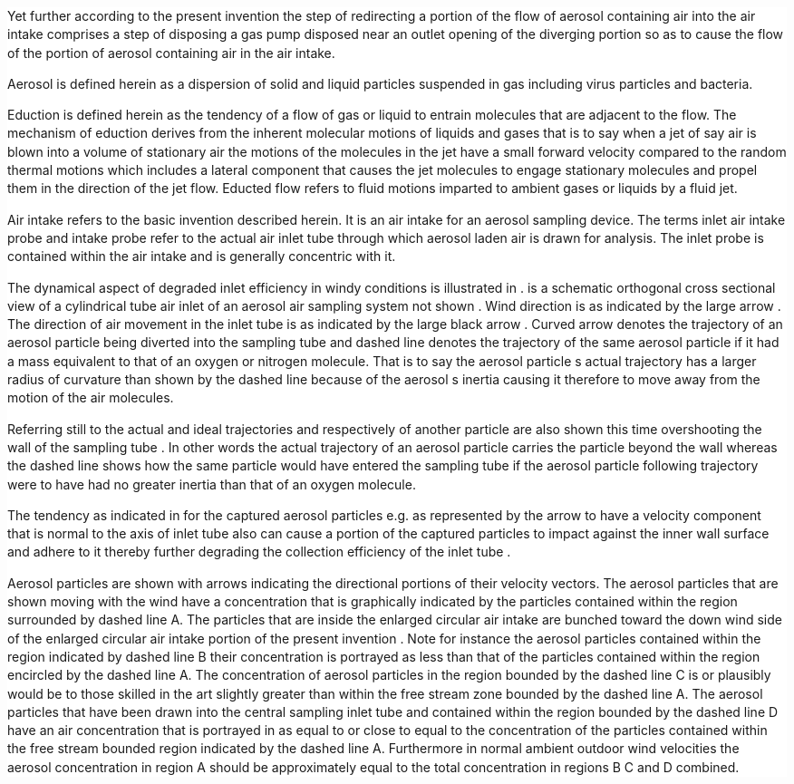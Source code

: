 Yet further according to the present invention the step of redirecting a portion of the flow of aerosol containing air into the air intake comprises a step of disposing a gas pump disposed near an outlet opening of the diverging portion so as to cause the flow of the portion of aerosol containing air in the air intake.

 Aerosol is defined herein as a dispersion of solid and liquid particles suspended in gas including virus particles and bacteria.

 Eduction is defined herein as the tendency of a flow of gas or liquid to entrain molecules that are adjacent to the flow. The mechanism of eduction derives from the inherent molecular motions of liquids and gases that is to say when a jet of say air is blown into a volume of stationary air the motions of the molecules in the jet have a small forward velocity compared to the random thermal motions which includes a lateral component that causes the jet molecules to engage stationary molecules and propel them in the direction of the jet flow. Educted flow refers to fluid motions imparted to ambient gases or liquids by a fluid jet.

 Air intake refers to the basic invention described herein. It is an air intake for an aerosol sampling device. The terms inlet air intake probe and intake probe refer to the actual air inlet tube through which aerosol laden air is drawn for analysis. The inlet probe is contained within the air intake and is generally concentric with it.

The dynamical aspect of degraded inlet efficiency in windy conditions is illustrated in . is a schematic orthogonal cross sectional view of a cylindrical tube air inlet of an aerosol air sampling system not shown . Wind direction is as indicated by the large arrow . The direction of air movement in the inlet tube is as indicated by the large black arrow . Curved arrow denotes the trajectory of an aerosol particle being diverted into the sampling tube and dashed line denotes the trajectory of the same aerosol particle if it had a mass equivalent to that of an oxygen or nitrogen molecule. That is to say the aerosol particle s actual trajectory has a larger radius of curvature than shown by the dashed line because of the aerosol s inertia causing it therefore to move away from the motion of the air molecules.

Referring still to the actual and ideal trajectories and respectively of another particle are also shown this time overshooting the wall of the sampling tube . In other words the actual trajectory of an aerosol particle carries the particle beyond the wall whereas the dashed line shows how the same particle would have entered the sampling tube if the aerosol particle following trajectory were to have had no greater inertia than that of an oxygen molecule.

The tendency as indicated in for the captured aerosol particles e.g. as represented by the arrow to have a velocity component that is normal to the axis of inlet tube also can cause a portion of the captured particles to impact against the inner wall surface and adhere to it thereby further degrading the collection efficiency of the inlet tube .

Aerosol particles are shown with arrows indicating the directional portions of their velocity vectors. The aerosol particles that are shown moving with the wind have a concentration that is graphically indicated by the particles contained within the region surrounded by dashed line A. The particles that are inside the enlarged circular air intake are bunched toward the down wind side of the enlarged circular air intake portion of the present invention . Note for instance the aerosol particles contained within the region indicated by dashed line B their concentration is portrayed as less than that of the particles contained within the region encircled by the dashed line A. The concentration of aerosol particles in the region bounded by the dashed line C is or plausibly would be to those skilled in the art slightly greater than within the free stream zone bounded by the dashed line A. The aerosol particles that have been drawn into the central sampling inlet tube and contained within the region bounded by the dashed line D have an air concentration that is portrayed in as equal to or close to equal to the concentration of the particles contained within the free stream bounded region indicated by the dashed line A. Furthermore in normal ambient outdoor wind velocities the aerosol concentration in region A should be approximately equal to the total concentration in regions B C and D combined.
